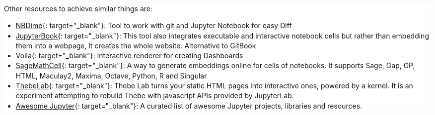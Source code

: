 Other resources to achieve similar things are:

- [NBDime](https://nbdime.readthedocs.io/en/latest/){: target="_blank"}: Tool to work with git and Jupyter Notebook for easy Diff
- [JupyterBook](https://jupyter.org/jupyter-book/intro.html){: target="_blank"}: This tool also integrates executable and interactive notebook cells but rather than embedding them into a webpage, it creates the whole website. Alternative to GitBook
- [Voila](https://github.com/quantstack/voila){: target="_blank"}: Interactive renderer for creating Dashboards
- [SageMathCell](https://sagecell.sagemath.org/){: target="_blank"}: A way to generate embeddings online for cells of notebooks. It supports Sage, Gap, GP, HTML, Maculay2, Maxima, Octave, Python, R and Singular
- [ThebeLab](https://thebelab.readthedocs.io/en/latest/){: target="_blank"}: Thebe Lab turns your static HTML pages into interactive ones, powered by a kernel. It is an experiment attempting to rebuild Thebe with javascript APIs provided by JupyterLab.
- [Awesome Jupyter](https://github.com/markusschanta/awesome-jupyter){: target="_blank"}: A curated list of awesome Jupyter projects, libraries and resources.